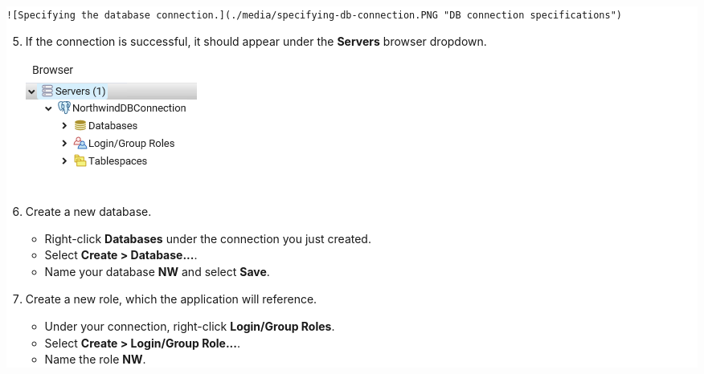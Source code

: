     ![Specifying the database connection.](./media/specifying-db-connection.PNG "DB connection specifications")

5. If the connection is successful, it should appear under the **Servers** browser dropdown.

    ![Window to show a successful connection.](./media/successful-connection.PNG "Successful connection")

6. Create a new database.

    - Right-click **Databases** under the connection you just created.
    - Select **Create > Database...**.
    - Name your database **NW** and select **Save**.

7. Create a new role, which the application will reference.

    - Under your connection, right-click **Login/Group Roles**.
    - Select **Create > Login/Group Role...**.
    - Name the role **NW**.
